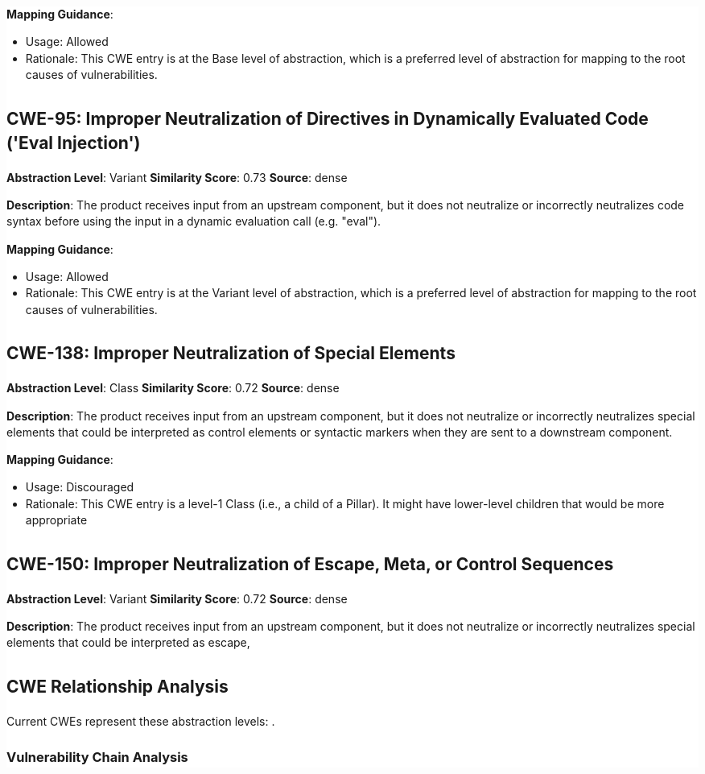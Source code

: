 **Mapping Guidance**:
- Usage: Allowed
- Rationale: This CWE entry is at the Base level of abstraction, which is a preferred level of abstraction for mapping to the root causes of vulnerabilities.

## CWE-95: Improper Neutralization of Directives in Dynamically Evaluated Code ('Eval Injection')
**Abstraction Level**: Variant
**Similarity Score**: 0.73
**Source**: dense

**Description**:
The product receives input from an upstream component, but it does not neutralize or incorrectly neutralizes code syntax before using the input in a dynamic evaluation call (e.g. "eval").

**Mapping Guidance**:
- Usage: Allowed
- Rationale: This CWE entry is at the Variant level of abstraction, which is a preferred level of abstraction for mapping to the root causes of vulnerabilities.

## CWE-138: Improper Neutralization of Special Elements
**Abstraction Level**: Class
**Similarity Score**: 0.72
**Source**: dense

**Description**:
The product receives input from an upstream component, but it does not neutralize or incorrectly neutralizes special elements that could be interpreted as control elements or syntactic markers when they are sent to a downstream component.

**Mapping Guidance**:
- Usage: Discouraged
- Rationale: This CWE entry is a level-1 Class (i.e., a child of a Pillar). It might have lower-level children that would be more appropriate

## CWE-150: Improper Neutralization of Escape, Meta, or Control Sequences
**Abstraction Level**: Variant
**Similarity Score**: 0.72
**Source**: dense

**Description**:
The product receives input from an upstream component, but it does not neutralize or incorrectly neutralizes special elements that could be interpreted as escape,


## CWE Relationship Analysis

Current CWEs represent these abstraction levels: .


### Vulnerability Chain Analysis

